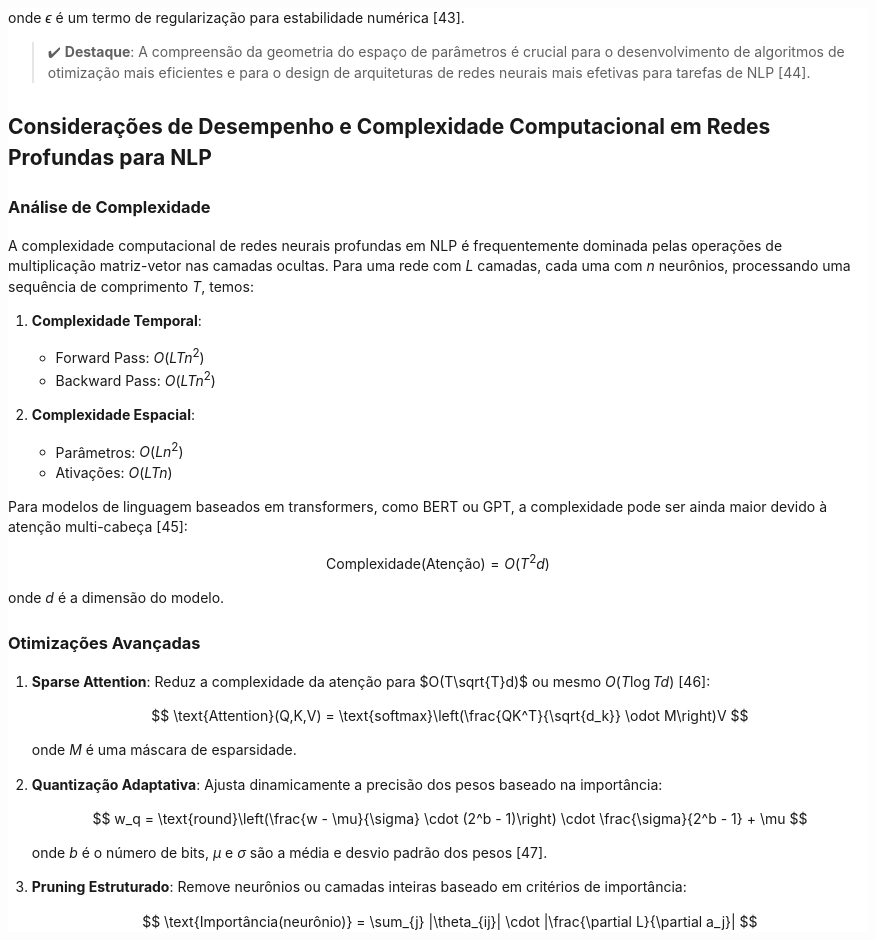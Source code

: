    onde $\epsilon$ é um termo de regularização para estabilidade numérica [43].

   > ✔️ **Destaque**: A compreensão da geometria do espaço de parâmetros é crucial para o desenvolvimento de algoritmos de otimização mais eficientes e para o design de arquiteturas de redes neurais mais efetivas para tarefas de NLP [44].

   ## Considerações de Desempenho e Complexidade Computacional em Redes Profundas para NLP

   ### Análise de Complexidade

   A complexidade computacional de redes neurais profundas em NLP é frequentemente dominada pelas operações de multiplicação matriz-vetor nas camadas ocultas. Para uma rede com $L$ camadas, cada uma com $n$ neurônios, processando uma sequência de comprimento $T$, temos:

   1. **Complexidade Temporal**:
      - Forward Pass: $O(LTn^2)$
      - Backward Pass: $O(LTn^2)$

   2. **Complexidade Espacial**:
      - Parâmetros: $O(Ln^2)$
      - Ativações: $O(LTn)$

   Para modelos de linguagem baseados em transformers, como BERT ou GPT, a complexidade pode ser ainda maior devido à atenção multi-cabeça [45]:

   $$
   \text{Complexidade(Atenção)} = O(T^2d)
   $$

   onde $d$ é a dimensão do modelo.

   ### Otimizações Avançadas

   1. **Sparse Attention**: Reduz a complexidade da atenção para $O(T\sqrt{T}d)$ ou mesmo $O(T\log T d)$ [46]:

      $$
      \text{Attention}(Q,K,V) = \text{softmax}\left(\frac{QK^T}{\sqrt{d_k}} \odot M\right)V
      $$

      onde $M$ é uma máscara de esparsidade.

   2. **Quantização Adaptativa**: Ajusta dinamicamente a precisão dos pesos baseado na importância:

      $$
      w_q = \text{round}\left(\frac{w - \mu}{\sigma} \cdot (2^b - 1)\right) \cdot \frac{\sigma}{2^b - 1} + \mu
      $$

      onde $b$ é o número de bits, $\mu$ e $\sigma$ são a média e desvio padrão dos pesos [47].

   3. **Pruning Estruturado**: Remove neurônios ou camadas inteiras baseado em critérios de importância:

      $$
      \text{Importância(neurônio)} = \sum_{j} |\theta_{ij}| \cdot |\frac{\partial L}{\partial a_j}|
      $$
